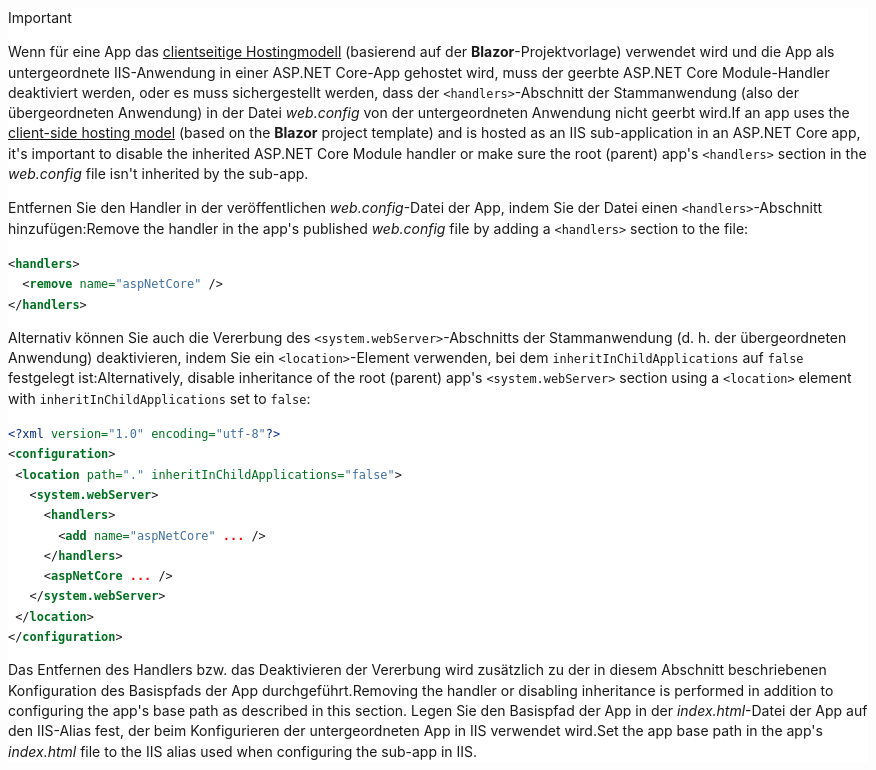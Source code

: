 > [!IMPORTANT]
> <span data-ttu-id="574f9-192">Wenn für eine App das [clientseitige Hostingmodell](xref:razor-components/hosting-models#client-side-hosting-model) (basierend auf der **Blazor**-Projektvorlage) verwendet wird und die App als untergeordnete IIS-Anwendung in einer ASP.NET Core-App gehostet wird, muss der geerbte ASP.NET Core Module-Handler deaktiviert werden, oder es muss sichergestellt werden, dass der `<handlers>`-Abschnitt der Stammanwendung (also der übergeordneten Anwendung) in der Datei *web.config* von der untergeordneten Anwendung nicht geerbt wird.</span><span class="sxs-lookup"><span data-stu-id="574f9-192">If an app uses the [client-side hosting model](xref:razor-components/hosting-models#client-side-hosting-model) (based on the **Blazor** project template) and is hosted as an IIS sub-application in an ASP.NET Core app, it's important to disable the inherited ASP.NET Core Module handler or make sure the root (parent) app's `<handlers>` section in the *web.config* file isn't inherited by the sub-app.</span></span>
>
> <span data-ttu-id="574f9-193">Entfernen Sie den Handler in der veröffentlichen *web.config*-Datei der App, indem Sie der Datei einen `<handlers>`-Abschnitt hinzufügen:</span><span class="sxs-lookup"><span data-stu-id="574f9-193">Remove the handler in the app's published *web.config* file by adding a `<handlers>` section to the file:</span></span>
>
> ```xml
> <handlers>
>   <remove name="aspNetCore" />
> </handlers>
> ```
>
> <span data-ttu-id="574f9-194">Alternativ können Sie auch die Vererbung des `<system.webServer>`-Abschnitts der Stammanwendung (d. h. der übergeordneten Anwendung) deaktivieren, indem Sie ein `<location>`-Element verwenden, bei dem `inheritInChildApplications` auf `false` festgelegt ist:</span><span class="sxs-lookup"><span data-stu-id="574f9-194">Alternatively, disable inheritance of the root (parent) app's `<system.webServer>` section using a `<location>` element with `inheritInChildApplications` set to `false`:</span></span>
>
> ```xml
> <?xml version="1.0" encoding="utf-8"?>
> <configuration>
>  <location path="." inheritInChildApplications="false">
>    <system.webServer>
>      <handlers>
>        <add name="aspNetCore" ... />
>      </handlers>
>      <aspNetCore ... />
>    </system.webServer>
>  </location>
> </configuration>
> ```
>
> <span data-ttu-id="574f9-195">Das Entfernen des Handlers bzw. das Deaktivieren der Vererbung wird zusätzlich zu der in diesem Abschnitt beschriebenen Konfiguration des Basispfads der App durchgeführt.</span><span class="sxs-lookup"><span data-stu-id="574f9-195">Removing the handler or disabling inheritance is performed in addition to configuring the app's base path as described in this section.</span></span> <span data-ttu-id="574f9-196">Legen Sie den Basispfad der App in der *index.html*-Datei der App auf den IIS-Alias fest, der beim Konfigurieren der untergeordneten App in IIS verwendet wird.</span><span class="sxs-lookup"><span data-stu-id="574f9-196">Set the app base path in the app's *index.html* file to the IIS alias used when configuring the sub-app in IIS.</span></span>
